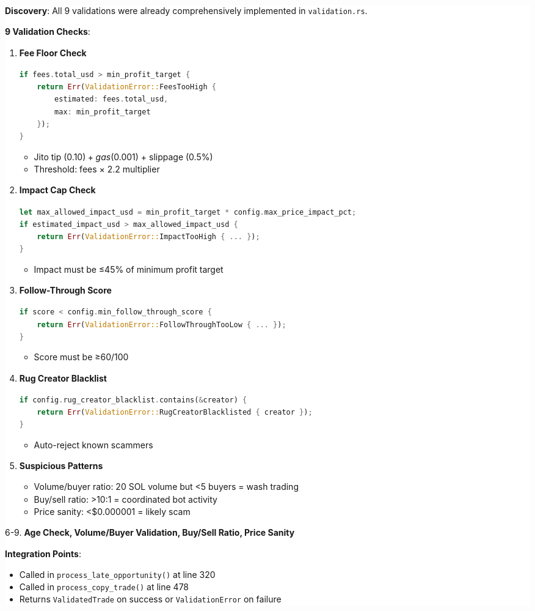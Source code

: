 **Discovery**: All 9 validations were already comprehensively implemented in `validation.rs`.

**9 Validation Checks**:

1. **Fee Floor Check**

   ```rust
   if fees.total_usd > min_profit_target {
       return Err(ValidationError::FeesTooHigh {
           estimated: fees.total_usd,
           max: min_profit_target
       });
   }
   ```

   - Jito tip ($0.10) + gas ($0.001) + slippage (0.5%)
   - Threshold: fees × 2.2 multiplier

2. **Impact Cap Check**

   ```rust
   let max_allowed_impact_usd = min_profit_target * config.max_price_impact_pct;
   if estimated_impact_usd > max_allowed_impact_usd {
       return Err(ValidationError::ImpactTooHigh { ... });
   }
   ```

   - Impact must be ≤45% of minimum profit target

3. **Follow-Through Score**

   ```rust
   if score < config.min_follow_through_score {
       return Err(ValidationError::FollowThroughTooLow { ... });
   }
   ```

   - Score must be ≥60/100

4. **Rug Creator Blacklist**

   ```rust
   if config.rug_creator_blacklist.contains(&creator) {
       return Err(ValidationError::RugCreatorBlacklisted { creator });
   }
   ```

   - Auto-reject known scammers

5. **Suspicious Patterns**
   - Volume/buyer ratio: 20 SOL volume but <5 buyers = wash trading
   - Buy/sell ratio: >10:1 = coordinated bot activity
   - Price sanity: <$0.000001 = likely scam

6-9. **Age Check, Volume/Buyer Validation, Buy/Sell Ratio, Price Sanity**

**Integration Points**:

- Called in `process_late_opportunity()` at line 320
- Called in `process_copy_trade()` at line 478
- Returns `ValidatedTrade` on success or `ValidationError` on failure
